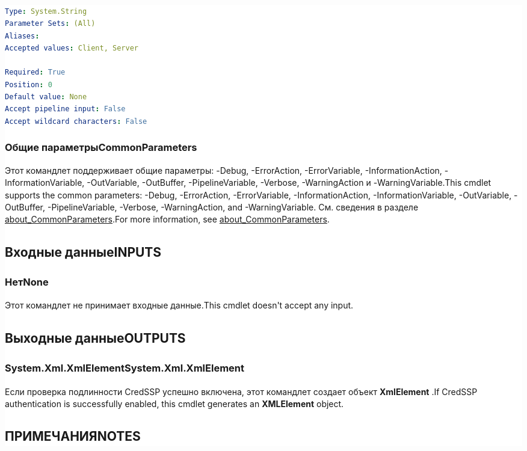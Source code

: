 ```yaml
Type: System.String
Parameter Sets: (All)
Aliases:
Accepted values: Client, Server

Required: True
Position: 0
Default value: None
Accept pipeline input: False
Accept wildcard characters: False
```

### <span data-ttu-id="68c6b-167">Общие параметры</span><span class="sxs-lookup"><span data-stu-id="68c6b-167">CommonParameters</span></span>

<span data-ttu-id="68c6b-168">Этот командлет поддерживает общие параметры: -Debug, -ErrorAction, -ErrorVariable, -InformationAction, -InformationVariable, -OutVariable, -OutBuffer, -PipelineVariable, -Verbose, -WarningAction и -WarningVariable.</span><span class="sxs-lookup"><span data-stu-id="68c6b-168">This cmdlet supports the common parameters: -Debug, -ErrorAction, -ErrorVariable, -InformationAction, -InformationVariable, -OutVariable, -OutBuffer, -PipelineVariable, -Verbose, -WarningAction, and -WarningVariable.</span></span> <span data-ttu-id="68c6b-169">См. сведения в разделе [about_CommonParameters](https://go.microsoft.com/fwlink/?LinkID=113216).</span><span class="sxs-lookup"><span data-stu-id="68c6b-169">For more information, see [about_CommonParameters](https://go.microsoft.com/fwlink/?LinkID=113216).</span></span>

## <span data-ttu-id="68c6b-170">Входные данные</span><span class="sxs-lookup"><span data-stu-id="68c6b-170">INPUTS</span></span>

### <span data-ttu-id="68c6b-171">Нет</span><span class="sxs-lookup"><span data-stu-id="68c6b-171">None</span></span>

<span data-ttu-id="68c6b-172">Этот командлет не принимает входные данные.</span><span class="sxs-lookup"><span data-stu-id="68c6b-172">This cmdlet doesn't accept any input.</span></span>

## <span data-ttu-id="68c6b-173">Выходные данные</span><span class="sxs-lookup"><span data-stu-id="68c6b-173">OUTPUTS</span></span>

### <span data-ttu-id="68c6b-174">System.Xml.XmlElement</span><span class="sxs-lookup"><span data-stu-id="68c6b-174">System.Xml.XmlElement</span></span>

<span data-ttu-id="68c6b-175">Если проверка подлинности CredSSP успешно включена, этот командлет создает объект **XmlElement** .</span><span class="sxs-lookup"><span data-stu-id="68c6b-175">If CredSSP authentication is successfully enabled, this cmdlet generates an **XMLElement** object.</span></span>

## <span data-ttu-id="68c6b-176">ПРИМЕЧАНИЯ</span><span class="sxs-lookup"><span data-stu-id="68c6b-176">NOTES</span></span>
